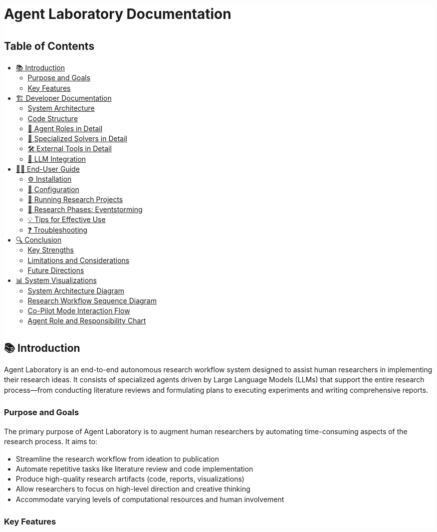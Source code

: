 # Agent Laboratory Documentation

## Table of Contents

- [📚 Introduction](#introduction)
  - [Purpose and Goals](#purpose-and-goals)
  - [Key Features](#key-features)
- [🏗️ Developer Documentation](#developer-documentation)
  - [System Architecture](#system-architecture)
  - [Code Structure](#code-structure)
  - [🤖 Agent Roles in Detail](#agent-roles-in-detail)
  - [🧩 Specialized Solvers in Detail](#specialized-solvers-in-detail)
  - [🛠️ External Tools in Detail](#external-tools-in-detail)
  - [🔌 LLM Integration](#llm-integration)
- [👨‍💻 End-User Guide](#end-user-guide)
  - [⚙️ Installation](#installation)
  - [🔧 Configuration](#configuration)
  - [🚀 Running Research Projects](#running-research-projects)
  - [🔄 Research Phases: Eventstorming](#research-phases-eventstorming)
  - [💡 Tips for Effective Use](#tips-for-effective-use)
  - [❓ Troubleshooting](#troubleshooting)
- [🔍 Conclusion](#conclusion)
  - [Key Strengths](#key-strengths)
  - [Limitations and Considerations](#limitations-and-considerations)
  - [Future Directions](#future-directions)
- [📊 System Visualizations](#system-architecture-diagram)
  - [System Architecture Diagram](#system-architecture-diagram)
  - [Research Workflow Sequence Diagram](#research-workflow-sequence-diagram)
  - [Co-Pilot Mode Interaction Flow](#co-pilot-mode-interaction-flow)
  - [Agent Role and Responsibility Chart](#agent-role-and-responsibility-chart)

## 📚 Introduction

Agent Laboratory is an end-to-end autonomous research workflow system designed to assist human researchers in implementing their research ideas. It consists of specialized agents driven by Large Language Models (LLMs) that support the entire research process—from conducting literature reviews and formulating plans to executing experiments and writing comprehensive reports.

### Purpose and Goals

The primary purpose of Agent Laboratory is to augment human researchers by automating time-consuming aspects of the research process. It aims to:

- Streamline the research workflow from ideation to publication
- Automate repetitive tasks like literature review and code implementation
- Produce high-quality research artifacts (code, reports, visualizations)
- Allow researchers to focus on high-level direction and creative thinking
- Accommodate varying levels of computational resources and human involvement

### Key Features
